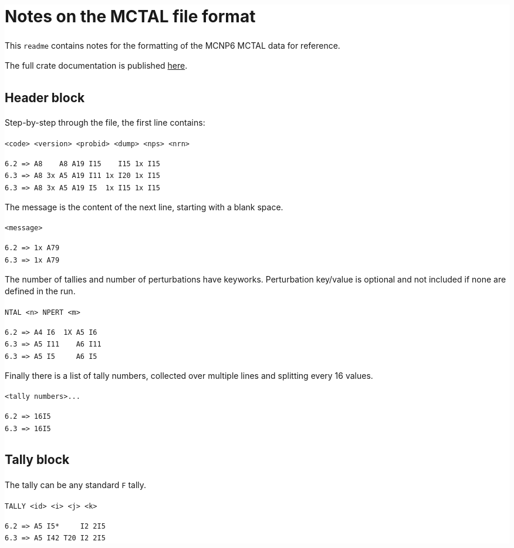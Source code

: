 # Notes on the MCTAL file format

This `readme` contains notes for the formatting of the MCNP6 MCTAL data for
reference.

The full crate documentation is published [here](https://repositony.github.io/ntools/ntools_mctal/index.html).

## Header block

Step-by-step through the file, the first line contains:

`<code> <version> <probid> <dump> <nps> <nrn>`

```text
6.2 => A8    A8 A19 I15    I15 1x I15
6.3 => A8 3x A5 A19 I11 1x I20 1x I15
6.3 => A8 3x A5 A19 I5  1x I15 1x I15
```

The message is the content of the next line, starting with a blank space.

`<message>`

```text
6.2 => 1x A79
6.3 => 1x A79
```

The number of tallies and number of perturbations have keyworks. Perturbation
key/value is optional and not included if none are defined in the run.

`NTAL <n> NPERT <m>`

```text
6.2 => A4 I6  1X A5 I6
6.3 => A5 I11    A6 I11
6.3 => A5 I5     A6 I5
```

Finally there is a list of tally numbers, collected over multiple lines and
splitting every 16 values.

`<tally numbers>...`

```text
6.2 => 16I5
6.3 => 16I5
```

## Tally block

The tally can be any standard `F` tally.

`TALLY <id> <i> <j> <k>`

```text
6.2 => A5 I5*     I2 2I5
6.3 => A5 I42 T20 I2 2I5
```
